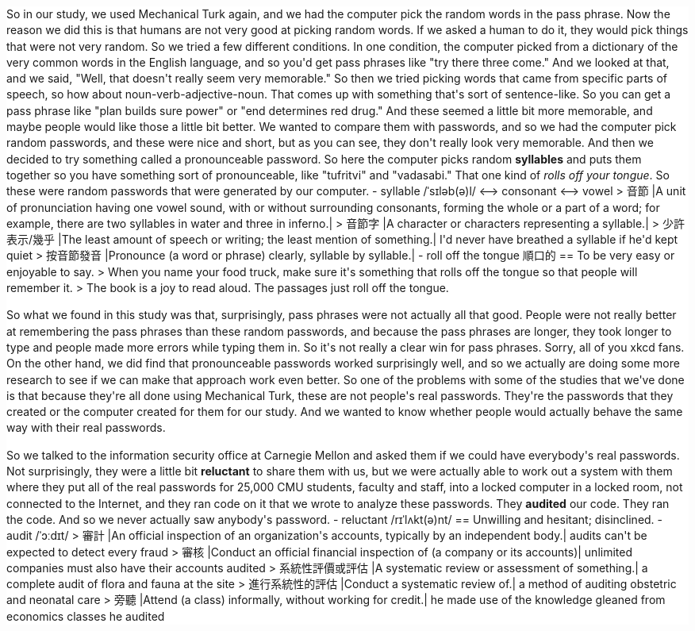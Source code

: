 So in our study, we used Mechanical Turk again, and we had the computer pick the random words in the pass phrase. Now the reason we did this is that humans are not very good at picking random words. If we asked a human to do it, they would pick things that were not very random. So we tried a few different conditions. In one condition, the computer picked from a dictionary of the very common words in the English language, and so you'd get pass phrases like "try there three come." And we looked at that, and we said, "Well, that doesn't really seem very memorable." So then we tried picking words that came from specific parts of speech, so how about noun-verb-adjective-noun. That comes up with something that's sort of sentence-like. So you can get a pass phrase like "plan builds sure power" or "end determines red drug." And these seemed a little bit more memorable, and maybe people would like those a little bit better. We wanted to compare them with passwords, and so we had the computer pick random passwords, and these were nice and short, but as you can see, they don't really look very memorable. And then we decided to try something called a pronounceable password. So here the computer picks random **syllables** and puts them together so you have something sort of pronounceable, like "tufritvi" and "vadasabi." That one kind of *rolls off your tongue*. So these were random passwords that were generated by our computer. 
	- syllable /ˈsɪləb(ə)l/ <--> consonant <--> vowel
		> 音節 |A unit of pronunciation having one vowel sound, with or without surrounding consonants, forming the whole or a part of a word; for example, there are two syllables in water and three in inferno.|
		> 音節字 |A character or characters representing a syllable.|
		> 少許表示/幾乎 |The least amount of speech or writing; the least mention of something.| I'd never have breathed a syllable if he'd kept quiet
		> 按音節發音 |Pronounce (a word or phrase) clearly, syllable by syllable.|
	- roll off the tongue 順口的 == To be very easy or enjoyable to say.
		> When you name your food truck, make sure it's something that rolls off the tongue so that people will remember it.
		> The book is a joy to read aloud. The passages just roll off the tongue.

So what we found in this study was that, surprisingly, pass phrases were not actually all that good. People were not really better at remembering the pass phrases than these random passwords, and because the pass phrases are longer, they took longer to type and people made more errors while typing them in. So it's not really a clear win for pass phrases. Sorry, all of you xkcd fans. On the other hand, we did find that pronounceable passwords worked surprisingly well, and so we actually are doing some more research to see if we can make that approach work even better. So one of the problems with some of the studies that we've done is that because they're all done using Mechanical Turk, these are not people's real passwords. They're the passwords that they created or the computer created for them for our study. And we wanted to know whether people would actually behave the same way with their real passwords. 

So we talked to the information security office at Carnegie Mellon and asked them if we could have everybody's real passwords. Not surprisingly, they were a little bit **reluctant** to share them with us, but we were actually able to work out a system with them where they put all of the real passwords for 25,000 CMU students, faculty and staff, into a locked computer in a locked room, not connected to the Internet, and they ran code on it that we wrote to analyze these passwords. They **audited** our code. They ran the code. And so we never actually saw anybody's password. 
	- reluctant /rɪˈlʌkt(ə)nt/ == Unwilling and hesitant; disinclined.
	- audit /ˈɔːdɪt/ 
		> 審計 |An official inspection of an organization's accounts, typically by an independent body.| audits can't be expected to detect every fraud
		> 審核 |Conduct an official financial inspection of (a company or its accounts)| unlimited companies must also have their accounts audited
		> 系統性評價或評估 |A systematic review or assessment of something.| a complete audit of flora and fauna at the site
		> 進行系統性的評估 |Conduct a systematic review of.| a method of auditing obstetric and neonatal care
		> 旁聽 |Attend (a class) informally, without working for credit.| he made use of the knowledge gleaned from economics classes he audited
